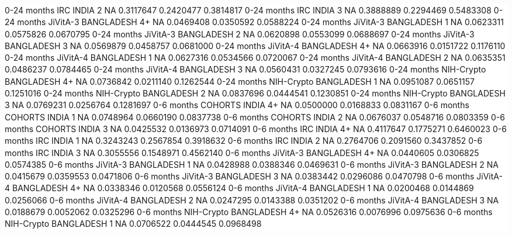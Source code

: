 0-24 months   IRC          INDIA        2                    NA                0.3117647   0.2420477   0.3814817
0-24 months   IRC          INDIA        3                    NA                0.3888889   0.2294469   0.5483308
0-24 months   JiVitA-3     BANGLADESH   4+                   NA                0.0469408   0.0350592   0.0588224
0-24 months   JiVitA-3     BANGLADESH   1                    NA                0.0623311   0.0575826   0.0670795
0-24 months   JiVitA-3     BANGLADESH   2                    NA                0.0620898   0.0553099   0.0688697
0-24 months   JiVitA-3     BANGLADESH   3                    NA                0.0569879   0.0458757   0.0681000
0-24 months   JiVitA-4     BANGLADESH   4+                   NA                0.0663916   0.0151722   0.1176110
0-24 months   JiVitA-4     BANGLADESH   1                    NA                0.0627316   0.0534566   0.0720067
0-24 months   JiVitA-4     BANGLADESH   2                    NA                0.0635351   0.0486237   0.0784465
0-24 months   JiVitA-4     BANGLADESH   3                    NA                0.0560431   0.0327245   0.0793616
0-24 months   NIH-Crypto   BANGLADESH   4+                   NA                0.0736842   0.0211140   0.1262544
0-24 months   NIH-Crypto   BANGLADESH   1                    NA                0.0951087   0.0651157   0.1251016
0-24 months   NIH-Crypto   BANGLADESH   2                    NA                0.0837696   0.0444541   0.1230851
0-24 months   NIH-Crypto   BANGLADESH   3                    NA                0.0769231   0.0256764   0.1281697
0-6 months    COHORTS      INDIA        4+                   NA                0.0500000   0.0168833   0.0831167
0-6 months    COHORTS      INDIA        1                    NA                0.0748964   0.0660190   0.0837738
0-6 months    COHORTS      INDIA        2                    NA                0.0676037   0.0548716   0.0803359
0-6 months    COHORTS      INDIA        3                    NA                0.0425532   0.0136973   0.0714091
0-6 months    IRC          INDIA        4+                   NA                0.4117647   0.1775271   0.6460023
0-6 months    IRC          INDIA        1                    NA                0.3243243   0.2567854   0.3918632
0-6 months    IRC          INDIA        2                    NA                0.2764706   0.2091560   0.3437852
0-6 months    IRC          INDIA        3                    NA                0.3055556   0.1548971   0.4562140
0-6 months    JiVitA-3     BANGLADESH   4+                   NA                0.0440605   0.0306825   0.0574385
0-6 months    JiVitA-3     BANGLADESH   1                    NA                0.0428988   0.0388346   0.0469631
0-6 months    JiVitA-3     BANGLADESH   2                    NA                0.0415679   0.0359553   0.0471806
0-6 months    JiVitA-3     BANGLADESH   3                    NA                0.0383442   0.0296086   0.0470798
0-6 months    JiVitA-4     BANGLADESH   4+                   NA                0.0338346   0.0120568   0.0556124
0-6 months    JiVitA-4     BANGLADESH   1                    NA                0.0200468   0.0144869   0.0256066
0-6 months    JiVitA-4     BANGLADESH   2                    NA                0.0247295   0.0143388   0.0351202
0-6 months    JiVitA-4     BANGLADESH   3                    NA                0.0188679   0.0052062   0.0325296
0-6 months    NIH-Crypto   BANGLADESH   4+                   NA                0.0526316   0.0076996   0.0975636
0-6 months    NIH-Crypto   BANGLADESH   1                    NA                0.0706522   0.0444545   0.0968498